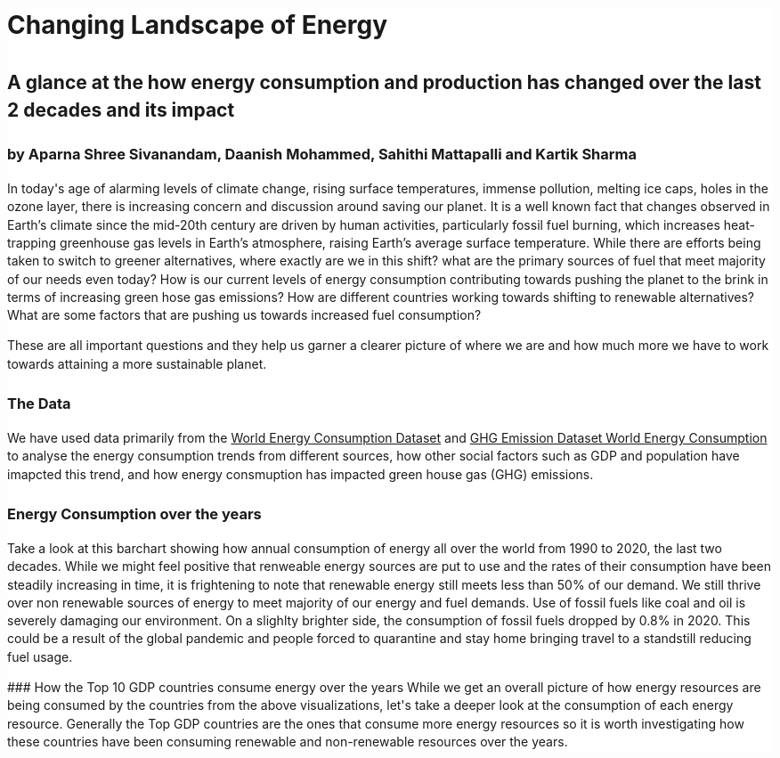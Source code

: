 # Changing Landscape of Energy
## A glance at the how energy consumption and production has changed over the last 2 decades and its impact
### by Aparna Shree Sivanandam, Daanish Mohammed, Sahithi Mattapalli and Kartik Sharma

In today's age of alarming levels of climate change, rising surface temperatures, immense pollution, melting ice caps, holes in the ozone layer, there is increasing concern and discussion around saving our planet. It is a well known fact that changes observed in Earth’s climate since the mid-20th century are driven by human activities, particularly fossil fuel burning, which increases heat-trapping greenhouse gas levels in Earth’s atmosphere, raising Earth’s average surface temperature. While there are efforts being taken to switch to greener alternatives, where exactly are we in this shift? what are the primary sources of fuel that meet majority of our needs even today? How is our current levels of energy consumption contributing towards pushing the planet to the brink in terms of increasing green hose gas emissions? How are different countries working towards shifting to renewable alternatives? What are some factors that are pushing us towards increased fuel consumption?

These are all important questions and they help us garner a clearer picture of where we are and how much more we have to work towards attaining a more sustainable planet.

### The Data
We have used data primarily from the [World Energy Consumption Dataset](https://ourworldindata.org/energy) and [GHG Emission Dataset World Energy Consumption](https://www.iea.org/data-and-statistics/data-product/greenhouse-gas-emissions-from-energy-highlights) to analyse the energy consumption trends from different sources, how other social factors such as GDP and population have imapcted this trend, and how energy consmuption has impacted green house gas (GHG) emissions. 

### Energy Consumption over the years
<iframe seamless frameborder="0" src="https://public.tableau.com/views/GlobalAnnualEnergyProduction_sheet2/renewablesgeneration2?:language=en-US&publish=yes&:display_count=yes&:origin=viz_share_link&embed=yes&:showVizHome=no" width = '850' height = '550' scrolling='yes' ></iframe>    

Take a look at this barchart showing how annual consumption of energy all over the world from 1990 to 2020, the last two decades. While we might feel positive that renweable energy sources are put to use and the rates of their consumption have been steadily increasing in time, it is frightening to note that renewable energy still meets less than 50% of our demand. We still thrive over non renewable sources of energy to meet majority of our energy and fuel demands. Use of fossil fuels like coal and oil is severely damaging our environment. On a slighlty brighter side, the consumption of fossil fuels dropped by 0.8% in 2020. This could be a result of the global pandemic and people forced to quarantine and stay home bringing travel to a standstill reducing fuel usage. 
  
<iframe seamless frameborder="0" src="https://public.tableau.com/views/nonre_energy_sheet/Non-renewablebyCountry?:language=en-US&publish=yes&:display_count=n&:origin=viz_share_link&embed=yes&:showVizHome=no" width = '850' height = '550' scrolling='yes' ></iframe> 
<iframe seamless frameborder="0" src="https://public.tableau.com/views/re_energy_sheet/RenewablebyCountry?:language=en-US&publish=yes&:display_count=n&:origin=viz_share_link&embed=yes&:showVizHome=no" width = '850' height = '550' scrolling='yes' ></iframe> 
<iframe seamless frameborder="0" src="https://public.tableau.com/views/correlation_energy/co2_energy?:language=en-US&:display_count=n&:origin=viz_share_link&embed=yes&:showVizHome=no" width = '850' height = '550' scrolling='yes' ></iframe> 
<iframe seamless frameborder="0" src="https://public.tableau.com/views/correlation_energy/Correlation?:language=en-US&publish=yes&:display_count=n&:origin=viz_share_link&embed=yes&:showVizHome=no" width = '850' height = '550' scrolling='yes' ></iframe> 
### How the Top 10 GDP countries consume energy over the years
While we get an overall picture of how energy resources are being consumed by the countries from the above visualizations, let's take a deeper look at the consumption of each energy resource.
Generally the Top GDP countries are the ones that consume more energy resources so it is worth investigating how these countries have been consuming renewable and non-renewable resources over the years. 
